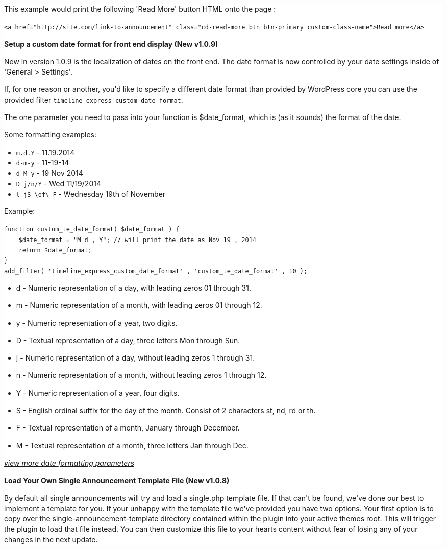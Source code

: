 This example would print the following 'Read More' button HTML onto the page :

`<a href="http://site.com/link-to-announcement" class="cd-read-more btn btn-primary custom-class-name">Read more</a>`

**Setup a custom date format for front end display (New v1.0.9)**

New in version 1.0.9 is the localization of dates on the front end. The date format is now controlled by your date settings inside of 'General > Settings'.

If, for one reason or another, you'd like to specify a different date format than provided by WordPress core you can use the provided filter `timeline_express_custom_date_format`.

The one parameter you need to pass into your function is $date_format, which is (as it sounds) the format of the date.

Some formatting examples:

* `m.d.Y` - 11.19.2014
* `d-m-y` - 11-19-14
* `d M y` - 19 Nov 2014
* `D j/n/Y` - Wed 11/19/2014
* `l jS \of\ F` - Wednesday 19th of November

Example:
```<php>
function custom_te_date_format( $date_format ) {
	$date_format = "M d , Y"; // will print the date as Nov 19 , 2014
	return $date_format;
}
add_filter( 'timeline_express_custom_date_format' , 'custom_te_date_format' , 10 );
```

* d - Numeric representation of a day, with leading zeros 01 through 31.
* m - Numeric representation of a month, with leading zeros 01 through 12.
* y - Numeric representation of a year, two digits.

* D - Textual representation of a day, three letters Mon through Sun.
* j - Numeric representation of a day, without leading zeros 1 through 31.
* n - Numeric representation of a month, without leading zeros 1 through 12.
* Y - Numeric representation of a year, four digits.

* S - English ordinal suffix for the day of the month. Consist of 2 characters st, nd, rd or th.
* F - Textual representation of a month, January through December.

* M - Textual representation of a month, three letters Jan through Dec.


<em>[view more date formatting parameters](http://php.net/manual/en/function.date.php)</em>


**Load Your Own Single Announcement Template File (New v1.0.8)**

By default all single announcements will try and load a single.php template file. If that can't be found, we've done our best to implement a template for you. If your unhappy with the template file we've provided you have two options. Your first option is to copy over the single-announcement-template directory contained within the plugin into your active themes root. This will trigger the plugin to load that file instead. You can then customize this file to your hearts content without fear of losing any of your changes in the next update.
